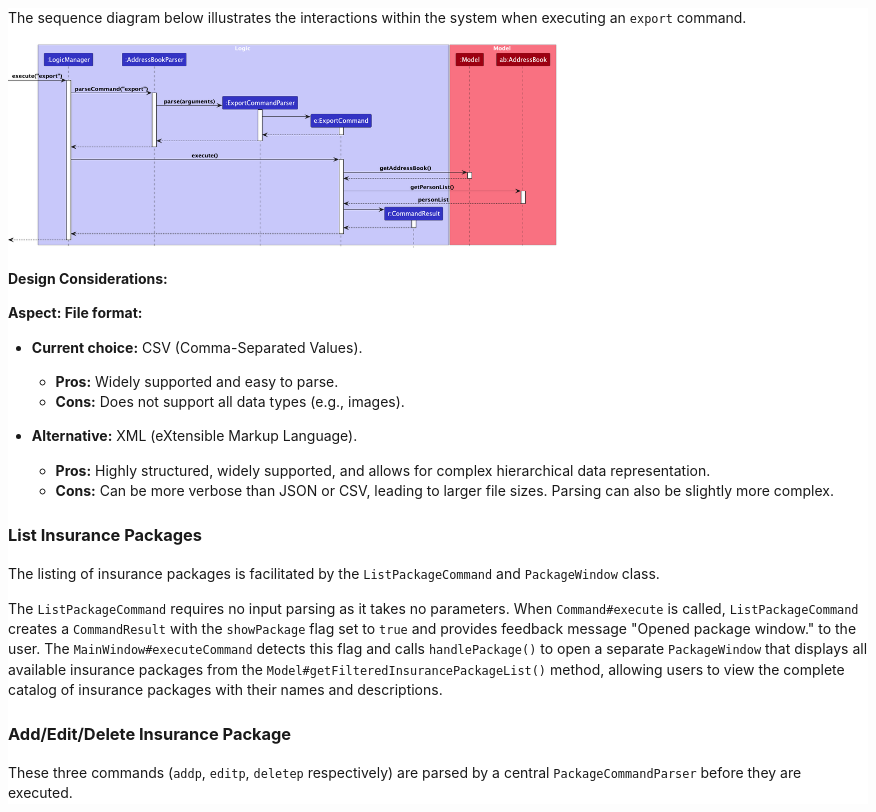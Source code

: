 The sequence diagram below illustrates the interactions within the system when executing an `export` command.

<img src="images/ExportSequenceDiagram.png" width="550" />

**Design Considerations:**

**Aspect: File format:**

* **Current choice:** CSV (Comma-Separated Values).
    * **Pros:** Widely supported and easy to parse.
    * **Cons:** Does not support all data types (e.g., images).

* **Alternative:** XML (eXtensible Markup Language).
    * **Pros:** Highly structured, widely supported, and allows for complex hierarchical data representation.
    * **Cons:** Can be more verbose than JSON or CSV, leading to larger file sizes. Parsing can also be slightly more complex.


### List Insurance Packages

The listing of insurance packages is facilitated by the `ListPackageCommand` and `PackageWindow` class.

The `ListPackageCommand` requires no input parsing as it takes no parameters. 
When `Command#execute` is called, `ListPackageCommand` creates a `CommandResult` with the `showPackage` flag set to `true` and provides feedback message "Opened package window." to the user.
The `MainWindow#executeCommand` detects this flag and calls `handlePackage()` to open a separate `PackageWindow` that displays all available insurance packages from the `Model#getFilteredInsurancePackageList()` method,
allowing users to view the complete catalog of insurance packages with their names and descriptions.

### Add/Edit/Delete Insurance Package

These three commands (`addp`, `editp`, `deletep` respectively) are parsed by a central `PackageCommandParser` before they are executed.
